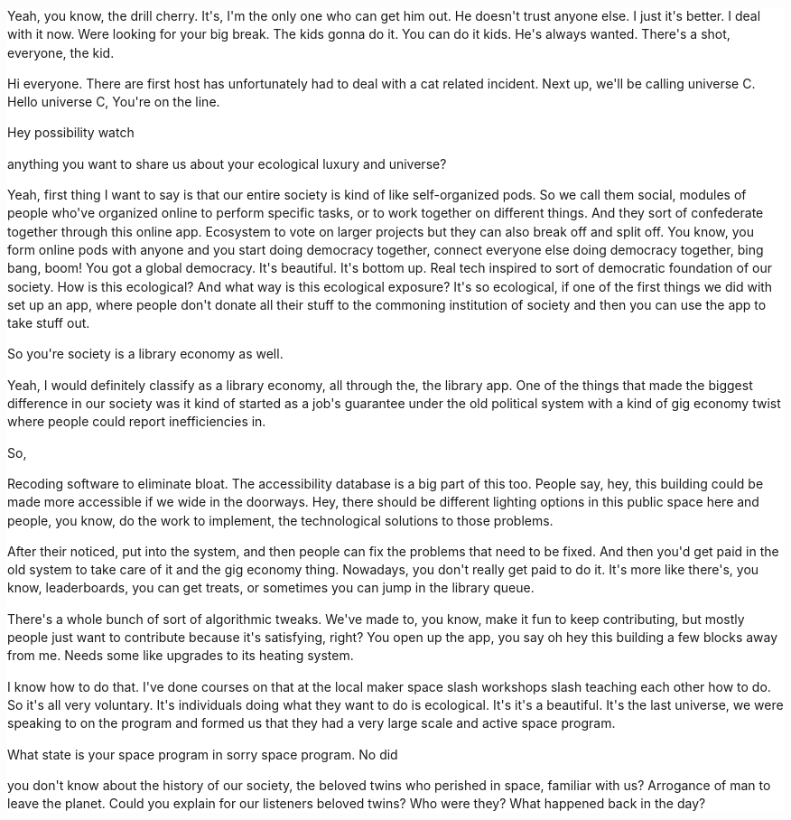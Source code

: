 Yeah, you know, the drill cherry. It's, I'm the only one who can get him out. He doesn't trust anyone else. I just it's better. I deal with it now. Were looking for your big break. The kids gonna do it. You can do it kids. He's always wanted. There's a shot, everyone, the kid.

Hi everyone. There are first host has unfortunately had to deal with a cat related incident. Next up, we'll be calling universe C. Hello universe C, You're on the line.

Hey possibility watch

anything you want to share us about your ecological luxury and universe?

Yeah, first thing I want to say is that our entire society is kind of like self-organized pods. So we call them social, modules of people who've organized online to perform specific tasks, or to work together on different things. And they sort of confederate together through this online app. Ecosystem to vote on larger projects but they can also break off and split off. You know, you form online pods with anyone and you start doing democracy together, connect everyone else doing democracy together, bing bang, boom! You got a global democracy. It's beautiful. It's bottom up. Real tech inspired to sort of democratic foundation of our society. How is this ecological? And what way is this ecological exposure? It's so ecological, if one of the first things we did with set up an app, where people don't donate all their stuff to the commoning institution of society and then you can use the app to take stuff out.

So you're society is a library economy as well.

Yeah, I would definitely classify as a library economy, all through the, the library app. One of the things that made the biggest difference in our society was it kind of started as a job's guarantee under the old political system with a kind of gig economy twist where people could report inefficiencies in.

So,

Recoding software to eliminate bloat. The accessibility database is a big part of this too. People say, hey, this building could be made more accessible if we wide in the doorways. Hey, there should be different lighting options in this public space here and people, you know, do the work to implement, the technological solutions to those problems.

After their noticed, put into the system, and then people can fix the problems that need to be fixed. And then you'd get paid in the old system to take care of it and the gig economy thing. Nowadays, you don't really get paid to do it. It's more like there's, you know, leaderboards, you can get treats, or sometimes you can jump in the library queue.

There's a whole bunch of sort of algorithmic tweaks. We've made to, you know, make it fun to keep contributing, but mostly people just want to contribute because it's satisfying, right? You open up the app, you say oh hey this building a few blocks away from me. Needs some like upgrades to its heating system.

I know how to do that. I've done courses on that at the local maker space slash workshops slash teaching each other how to do. So it's all very voluntary. It's individuals doing what they want to do is ecological. It's it's a beautiful. It's the last universe, we were speaking to on the program and formed us that they had a very large scale and active space program.

What state is your space program in sorry space program. No did 

you don't know about the history of our society, the beloved twins who perished in space, familiar with us? Arrogance of man to leave the planet. Could you explain for our listeners beloved twins? Who were they? What happened back in the day?
